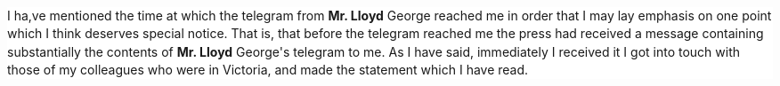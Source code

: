 I ha,ve mentioned the time at which the telegram from  **Mr. Lloyd**  George reached me in order that I may lay emphasis on one point which I think deserves special notice. That is, that before the telegram reached me the press had received a message containing substantially the contents of  **Mr. Lloyd**  George's telegram to me. As I have said, immediately I received it I got into touch with those of my colleagues  who were in Victoria, and made the statement which I have read. 
